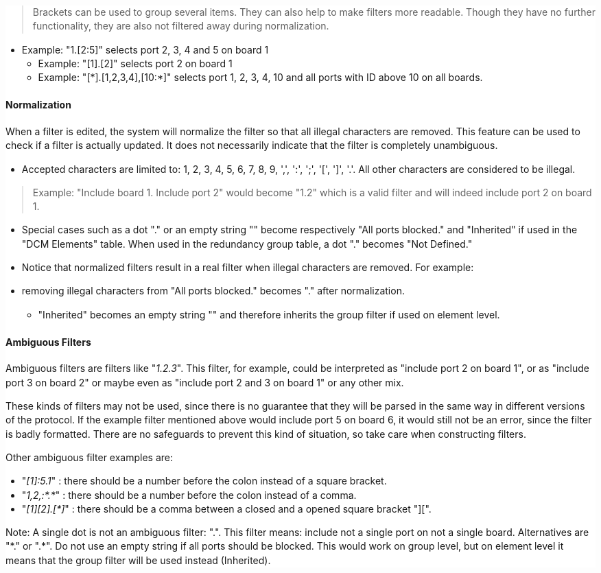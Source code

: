 > Brackets can be used to group several items. They can also help to make filters more readable. Though they have no further functionality, they are also not filtered away during normalization.

- Example: "1.\[2:5\]" selects port 2, 3, 4 and 5 on board 1
  - Example: "\[1\].\[2\]" selects port 2 on board 1
  - Example: "\[\*\].\[1,2,3,4\],\[10:\*\]" selects port 1, 2, 3, 4, 10 and all ports with ID above 10 on all boards.

#### Normalization

When a filter is edited, the system will normalize the filter so that all illegal characters are removed. This feature can be used to check if a filter is actually updated. It does not necessarily indicate that the filter is completely unambiguous.

- Accepted characters are limited to: 1, 2, 3, 4, 5, 6, 7, 8, 9, ',', ':', ';', '\[', '\]', '.'. All other characters are considered to be illegal.

> Example: "Include board 1. Include port 2" would become "1.2" which is a valid filter and will indeed include port 2 on board 1.

- Special cases such as a dot "." or an empty string "" become respectively "All ports blocked." and "Inherited" if used in the "DCM Elements" table. When used in the redundancy group table, a dot "." becomes "Not Defined."

- Notice that normalized filters result in a real filter when illegal characters are removed. For example:

- removing illegal characters from "All ports blocked." becomes "." after normalization.
  - "Inherited" becomes an empty string "" and therefore inherits the group filter if used on element level.

#### Ambiguous Filters

Ambiguous filters are filters like "*1.2.3*". This filter, for example, could be interpreted as "include port 2 on board 1", or as "include port 3 on board 2" or maybe even as "include port 2 and 3 on board 1" or any other mix.

These kinds of filters may not be used, since there is no guarantee that they will be parsed in the same way in different versions of the protocol. If the example filter mentioned above would include port 5 on board 6, it would still not be an error, since the filter is badly formatted. There are no safeguards to prevent this kind of situation, so take care when constructing filters.

Other ambiguous filter examples are:

- "*\[1\]:5.1*" : there should be a number before the colon instead of a square bracket.
- "*1,2,:\*.\**" : there should be a number before the colon instead of a comma.
- "*\[1\]\[2\].\[\*\]*" : there should be a comma between a closed and a opened square bracket "\]\[".

Note: A single dot is not an ambiguous filter: ".". This filter means: include not a single port on not a single board. Alternatives are "\*." or ".\*". Do not use an empty string if all ports should be blocked. This would work on group level, but on element level it means that the group filter will be used instead (Inherited).

